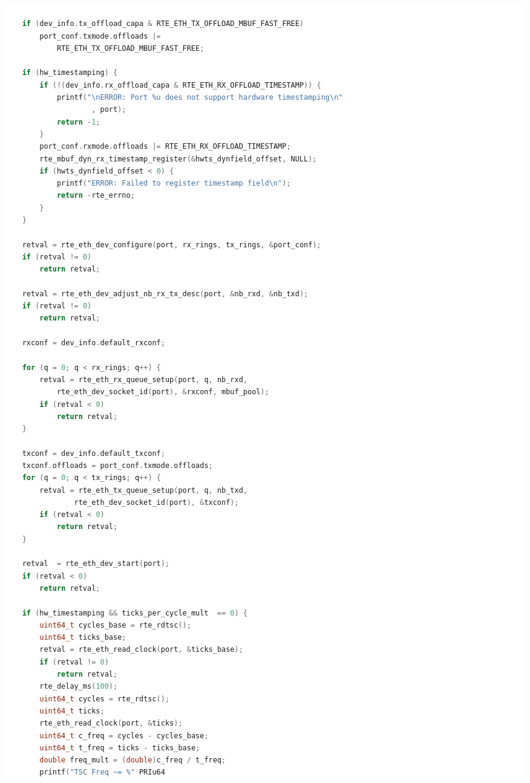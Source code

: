 ```c

	if (dev_info.tx_offload_capa & RTE_ETH_TX_OFFLOAD_MBUF_FAST_FREE)
		port_conf.txmode.offloads |=
			RTE_ETH_TX_OFFLOAD_MBUF_FAST_FREE;

	if (hw_timestamping) {
		if (!(dev_info.rx_offload_capa & RTE_ETH_RX_OFFLOAD_TIMESTAMP)) {
			printf("\nERROR: Port %u does not support hardware timestamping\n"
					, port);
			return -1;
		}
		port_conf.rxmode.offloads |= RTE_ETH_RX_OFFLOAD_TIMESTAMP;
		rte_mbuf_dyn_rx_timestamp_register(&hwts_dynfield_offset, NULL);
		if (hwts_dynfield_offset < 0) {
			printf("ERROR: Failed to register timestamp field\n");
			return -rte_errno;
		}
	}

	retval = rte_eth_dev_configure(port, rx_rings, tx_rings, &port_conf);
	if (retval != 0)
		return retval;

	retval = rte_eth_dev_adjust_nb_rx_tx_desc(port, &nb_rxd, &nb_txd);
	if (retval != 0)
		return retval;

	rxconf = dev_info.default_rxconf;

	for (q = 0; q < rx_rings; q++) {
		retval = rte_eth_rx_queue_setup(port, q, nb_rxd,
			rte_eth_dev_socket_id(port), &rxconf, mbuf_pool);
		if (retval < 0)
			return retval;
	}

	txconf = dev_info.default_txconf;
	txconf.offloads = port_conf.txmode.offloads;
	for (q = 0; q < tx_rings; q++) {
		retval = rte_eth_tx_queue_setup(port, q, nb_txd,
				rte_eth_dev_socket_id(port), &txconf);
		if (retval < 0)
			return retval;
	}

	retval  = rte_eth_dev_start(port);
	if (retval < 0)
		return retval;

	if (hw_timestamping && ticks_per_cycle_mult  == 0) {
		uint64_t cycles_base = rte_rdtsc();
		uint64_t ticks_base;
		retval = rte_eth_read_clock(port, &ticks_base);
		if (retval != 0)
			return retval;
		rte_delay_ms(100);
		uint64_t cycles = rte_rdtsc();
		uint64_t ticks;
		rte_eth_read_clock(port, &ticks);
		uint64_t c_freq = cycles - cycles_base;
		uint64_t t_freq = ticks - ticks_base;
		double freq_mult = (double)c_freq / t_freq;
		printf("TSC Freq ~= %" PRIu64
```